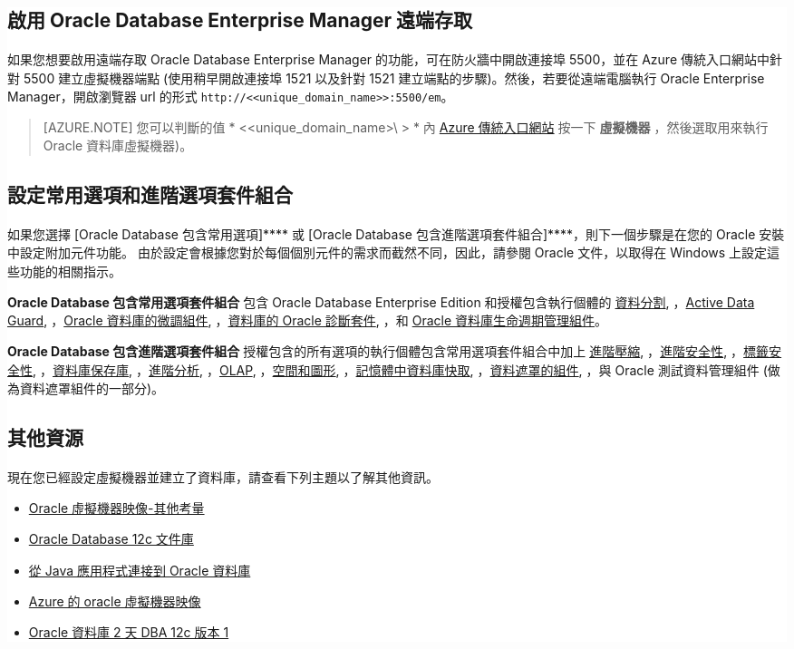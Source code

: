 ## 啟用 Oracle Database Enterprise Manager 遠端存取

如果您想要啟用遠端存取 Oracle Database Enterprise Manager 的功能，可在防火牆中開啟連接埠 5500，並在 Azure 傳統入口網站中針對 5500 建立虛擬機器端點 (使用稍早開啟連接埠 1521 以及針對 1521 建立端點的步驟)。然後，若要從遠端電腦執行 Oracle Enterprise Manager，開啟瀏覽器 url 的形式 `http://<<unique_domain_name>>:5500/em`。
> [AZURE.NOTE] 您可以判斷的值 * \<\<unique\_domain\_name\>\ > * 內 [Azure 傳統入口網站](https://ms.portal.azure.com/) 按一下 **虛擬機器** ，然後選取用來執行 Oracle 資料庫虛擬機器)。

## 設定常用選項和進階選項套件組合

如果您選擇 [Oracle Database 包含常用選項]**** 或 [Oracle Database 包含進階選項套件組合]****，則下一個步驟是在您的 Oracle 安裝中設定附加元件功能。 由於設定會根據您對於每個個別元件的需求而截然不同，因此，請參閱 Oracle 文件，以取得在 Windows 上設定這些功能的相關指示。

**Oracle Database 包含常用選項套件組合** 包含 Oracle Database Enterprise Edition 和授權包含執行個體的 [資料分割](http://www.oracle.com/us/products/database/options/partitioning/overview/index.html), ，[Active Data Guard](http://www.oracle.com/us/products/database/options/active-data-guard/overview/index.html), ，[Oracle 資料庫的微調組件](http://docs.oracle.com/html/A86647_01/tun_ovw.htm), ，[資料庫的 Oracle 診斷套件](http://docs.oracle.com/cd/B28359_01/license.111/b28287/options.htm#CIHIHDDJ), ，和 [Oracle 資料庫生命週期管理組件](http://www.oracle.com/technetwork/oem/lifecycle-mgmt-495331.html)。

**Oracle Database 包含進階選項套件組合** 授權包含的所有選項的執行個體包含常用選項套件組合中加上 [進階壓縮](http://www.oracle.com/us/products/database/options/advanced-compression/overview/index.html), ，[進階安全性](http://www.oracle.com/us/products/database/options/advanced-security/overview/index.html), ，[標籤安全性](http://www.oracle.com/us/products/database/options/label-security/overview/index.html), ，[資料庫保存庫](http://www.oracle.com/us/products/database/options/database-vault/overview/index.html), ，[進階分析](http://www.oracle.com/us/products/database/options/advanced-analytics/overview/index.html), ，[OLAP](http://docs.oracle.com/cd/E11882_01/license.112/e47877/options.htm#CIHGDEEF), ，[空間和圖形](http://docs.oracle.com/cd/E11882_01/license.112/e47877/options.htm#CIHGDEEF), ，[記憶體中資料庫快取](http://www.oracle.com/technetwork/products/timesten/overview/timesten-imdb-cache-101293.html), ，[資料遮罩的組件](http://docs.oracle.com/cd/E11882_01/license.112/e47877/options.htm#CHDGEEBB), ，與 Oracle 測試資料管理組件 (做為資料遮罩組件的一部分)。

## 其他資源

現在您已經設定虛擬機器並建立了資料庫，請查看下列主題以了解其他資訊。

-   [Oracle 虛擬機器映像-其他考量](virtual-machines-miscellaneous-considerations-oracle-virtual-machine-images.md)

-   [Oracle Database 12c 文件庫](http://www.oracle.com/pls/db1211/homepage)

-   [從 Java 應用程式連接到 Oracle 資料庫](http://docs.oracle.com/cd/E11882_01/appdev.112/e12137/getconn.htm#TDPJD136)

-   [Azure 的 oracle 虛擬機器映像](virtual-machines-oracle-list-oracle-virtual-machine-images.md)

-   [Oracle 資料庫 2 天 DBA 12c 版本 1](http://docs.oracle.com/cd/E16655_01/server.121/e17643/toc.htm)





